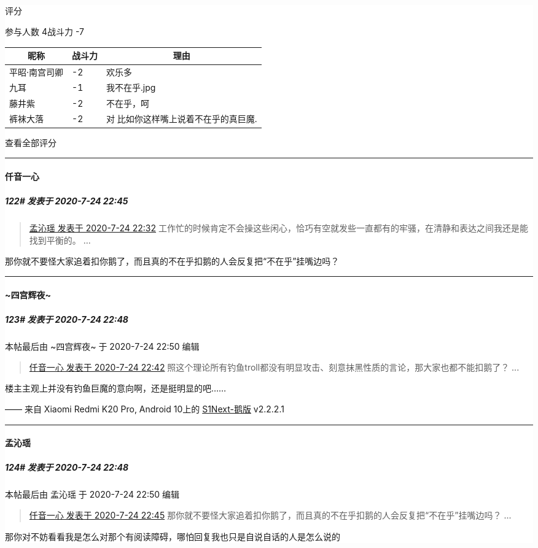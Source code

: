 评分


 参与人数 4战斗力 -7

|昵称|战斗力|理由|
|----|---|---|
| 平昭·南宫司卿|-2|欢乐多|
| 九耳|-1|我不在乎.jpg|
| 藤井紫|-2|不在乎，呵|
| 裤袜大落|-2|对 比如你这样嘴上说着不在乎的真巨魔.|


查看全部评分


-----

####  仟音一心  
##### 122#       发表于 2020-7-24 22:45


<blockquote><a href="httphttps://bbs.saraba1st.com/2b/forum.php?mod=redirect&amp;goto=findpost&amp;pid=48207784&amp;ptid=1950741" target="_blank">孟沁瑶 发表于 2020-7-24 22:32</a>
工作忙的时候肯定不会操这些闲心，恰巧有空就发些一直都有的牢骚，在清静和表达之间我还是能找到平衡的。 ...</blockquote>
那你就不要怪大家追着扣你鹅了，而且真的不在乎扣鹅的人会反复把“不在乎”挂嘴边吗？


-----

####  ~四宫辉夜~  
##### 123#       发表于 2020-7-24 22:48


 本帖最后由 ~四宫辉夜~ 于 2020-7-24 22:50 编辑 
<blockquote><a href="httphttps://bbs.saraba1st.com/2b/forum.php?mod=redirect&amp;goto=findpost&amp;pid=48207860&amp;ptid=1950741" target="_blank">仟音一心 发表于 2020-7-24 22:42</a>
照这个理论所有钓鱼troll都没有明显攻击、刻意抹黑性质的言论，那大家也都不能扣鹅了？ ...</blockquote>
楼主主观上并没有钓鱼巨魔的意向啊，还是挺明显的吧……

—— 来自 Xiaomi Redmi K20 Pro, Android 10上的 [S1Next-鹅版](https://github.com/ykrank/S1-Next/releases) v2.2.2.1


-----

####  孟沁瑶  
##### 124#       发表于 2020-7-24 22:48


 本帖最后由 孟沁瑶 于 2020-7-24 22:50 编辑 
<blockquote><a href="httphttps://bbs.saraba1st.com/2b/forum.php?mod=redirect&amp;goto=findpost&amp;pid=48207874&amp;ptid=1950741" target="_blank">仟音一心 发表于 2020-7-24 22:45</a>
那你就不要怪大家追着扣你鹅了，而且真的不在乎扣鹅的人会反复把“不在乎”挂嘴边吗？ ...</blockquote>
那你对不妨看看我是怎么对那个有阅读障碍，哪怕回复我也只是自说自话的人是怎么说的
